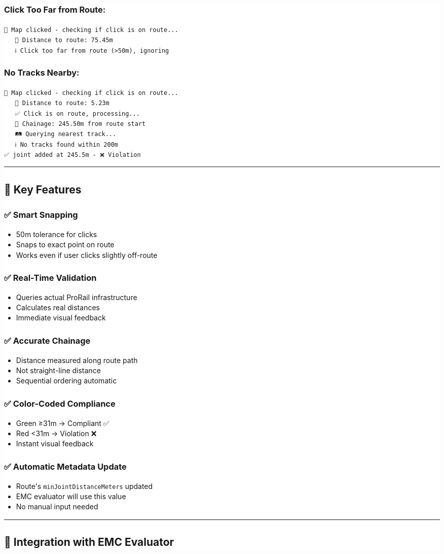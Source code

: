 ### **Click Too Far from Route:**
```
📍 Map clicked - checking if click is on route...
   📏 Distance to route: 75.45m
   ℹ️ Click too far from route (>50m), ignoring
```

### **No Tracks Nearby:**
```
📍 Map clicked - checking if click is on route...
   📏 Distance to route: 5.23m
   ✅ Click is on route, processing...
   📏 Chainage: 245.50m from route start
   🛤️ Querying nearest track...
   ℹ️ No tracks found within 200m
✅ joint added at 245.5m - ❌ Violation
```

---

## 🎯 Key Features

### ✅ **Smart Snapping**
- 50m tolerance for clicks
- Snaps to exact point on route
- Works even if user clicks slightly off-route

### ✅ **Real-Time Validation**
- Queries actual ProRail infrastructure
- Calculates real distances
- Immediate visual feedback

### ✅ **Accurate Chainage**
- Distance measured along route path
- Not straight-line distance
- Sequential ordering automatic

### ✅ **Color-Coded Compliance**
- Green ≥31m → Compliant ✅
- Red <31m → Violation ❌
- Instant visual feedback

### ✅ **Automatic Metadata Update**
- Route's `minJointDistanceMeters` updated
- EMC evaluator will use this value
- No manual input needed

---

## 🔄 Integration with EMC Evaluator
